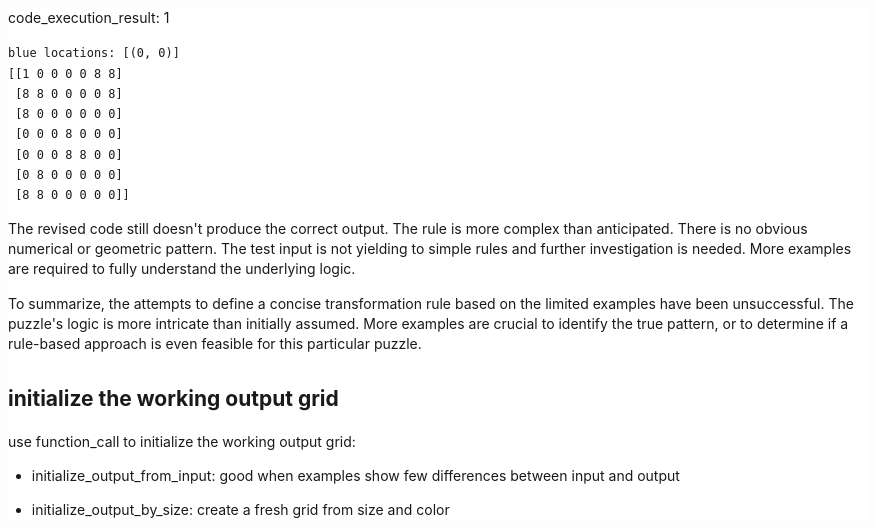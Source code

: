 code_execution_result: 1

```
blue locations: [(0, 0)]
[[1 0 0 0 0 8 8]
 [8 8 0 0 0 0 8]
 [8 0 0 0 0 0 0]
 [0 0 0 8 0 0 0]
 [0 0 0 8 8 0 0]
 [0 8 0 0 0 0 0]
 [8 8 0 0 0 0 0]]

```

The revised code still doesn't produce the correct output.  The rule is more complex than anticipated.  There is no obvious numerical or geometric pattern.  The test input is not yielding to simple rules and further investigation is needed.  More examples are required to fully understand the underlying logic.

To summarize, the attempts to define a concise transformation rule based on the limited examples have been unsuccessful. The puzzle's logic is more intricate than initially assumed. More examples are crucial to identify the true pattern, or to determine if a rule-based approach is even feasible for this particular puzzle.


## initialize the working output grid

use function_call to initialize the working output grid:

- initialize_output_from_input: good when examples show few differences between input and output

- initialize_output_by_size: create a fresh grid from size and color


